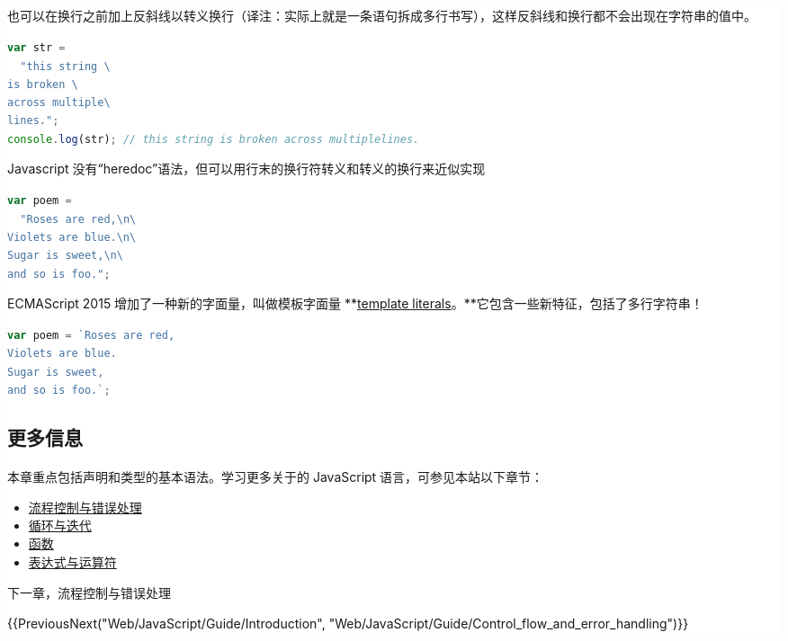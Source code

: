 也可以在换行之前加上反斜线以转义换行（译注：实际上就是一条语句拆成多行书写），这样反斜线和换行都不会出现在字符串的值中。

```js
var str =
  "this string \
is broken \
across multiple\
lines.";
console.log(str); // this string is broken across multiplelines.
```

Javascript 没有“heredoc”语法，但可以用行末的换行符转义和转义的换行来近似实现

```js
var poem =
  "Roses are red,\n\
Violets are blue.\n\
Sugar is sweet,\n\
and so is foo.";
```

ECMAScript 2015 增加了一种新的字面量，叫做模板字面量 **[template literals](/zh-CN/docs/Web/JavaScript/Reference/template_strings)。**它包含一些新特征，包括了多行字符串！

```js
var poem = `Roses are red,
Violets are blue.
Sugar is sweet,
and so is foo.`;
```

## 更多信息

本章重点包括声明和类型的基本语法。学习更多关于的 JavaScript 语言，可参见本站以下章节：

- [流程控制与错误处理](/zh-CN/docs/Web/JavaScript/Guide/Control_flow_and_error_handling)
- [循环与迭代](/zh-CN/docs/Web/JavaScript/Guide/Loops_and_iteration)
- [函数](/zh-CN/docs/Web/JavaScript/Guide/Functions)
- [表达式与运算符](/zh-CN/docs/Web/JavaScript/Guide/Expressions_and_operators)

下一章，流程控制与错误处理

{{PreviousNext("Web/JavaScript/Guide/Introduction", "Web/JavaScript/Guide/Control_flow_and_error_handling")}}
